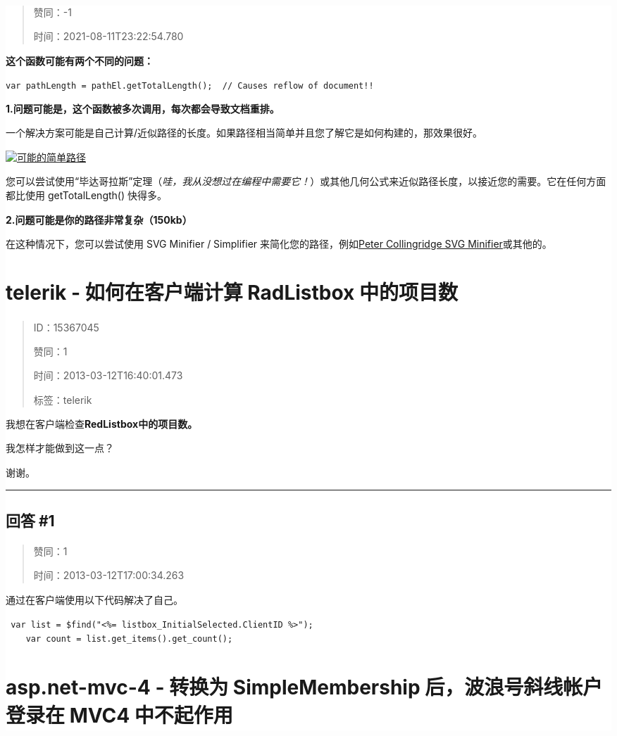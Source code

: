 > 赞同：-1
> 
> 时间：2021-08-11T23:22:54.780

**这个函数可能有两个不同的问题：**

```
var pathLength = pathEl.getTotalLength();  // Causes reflow of document!! 
```

**1.问题可能是，这个函数被多次调用，每次都会导致文档重排。**

一个解决方案可能是自己计算/近似路径的长度。如果路径相当简单并且您了解它是如何构建的，那效果很好。

[![可能的简单路径](../Images/b5e84c3884ad66426b362f3635b303ff.png)](https://i.stack.imgur.com/tH0tY.png)

您可以尝试使用“毕达哥拉斯”定理（*哇，我从没想过在编程中需要它！*）或其他几何公式来近似路径长度，以接近您的需要。它在任何方面都比使用 getTotalLength() 快得多。

**2.问题可能是你的路径非常复杂（150kb）**

在这种情况下，您可以尝试使用 SVG Minifier / Simplifier 来简化您的路径，例如[Peter Collingridge SVG Minifier](https://petercollingridge.appspot.com/svg-optimiser)或其他的。

# telerik - 如何在客户端计算 RadListbox 中的项目数

> ID：15367045
> 
> 赞同：1
> 
> 时间：2013-03-12T16:40:01.473
> 
> 标签：telerik

我想在客户端检查**RedListbox中的项目数。**

我怎样才能做到这一点？

谢谢。

* * *

## 回答 #1

> 赞同：1
> 
> 时间：2013-03-12T17:00:34.263

通过在客户端使用以下代码解决了自己。

```
 var list = $find("<%= listbox_InitialSelected.ClientID %>");
    var count = list.get_items().get_count(); 
```

# asp.net-mvc-4 - 转换为 SimpleMembership 后，波浪号斜线帐户登录在 MVC4 中不起作用
